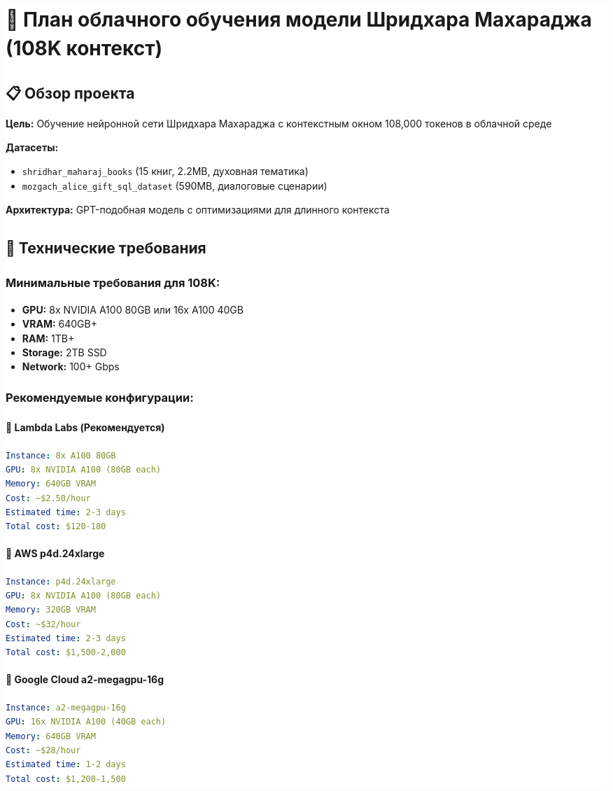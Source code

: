 # 🚀 План облачного обучения модели Шридхара Махараджа (108K контекст)

## 📋 Обзор проекта

**Цель:** Обучение нейронной сети Шридхара Махараджа с контекстным окном 108,000 токенов в облачной среде

**Датасеты:**
- `shridhar_maharaj_books` (15 книг, 2.2MB, духовная тематика)
- `mozgach_alice_gift_sql_dataset` (590MB, диалоговые сценарии)

**Архитектура:** GPT-подобная модель с оптимизациями для длинного контекста

## 🎯 Технические требования

### Минимальные требования для 108K:
- **GPU:** 8x NVIDIA A100 80GB или 16x A100 40GB
- **VRAM:** 640GB+
- **RAM:** 1TB+
- **Storage:** 2TB SSD
- **Network:** 100+ Gbps

### Рекомендуемые конфигурации:

#### 🥇 Lambda Labs (Рекомендуется)
```yaml
Instance: 8x A100 80GB
GPU: 8x NVIDIA A100 (80GB each)
Memory: 640GB VRAM
Cost: ~$2.50/hour
Estimated time: 2-3 days
Total cost: $120-180
```

#### 🥈 AWS p4d.24xlarge
```yaml
Instance: p4d.24xlarge
GPU: 8x NVIDIA A100 (80GB each)
Memory: 320GB VRAM
Cost: ~$32/hour
Estimated time: 2-3 days
Total cost: $1,500-2,000
```

#### 🥉 Google Cloud a2-megagpu-16g
```yaml
Instance: a2-megagpu-16g
GPU: 16x NVIDIA A100 (40GB each)
Memory: 640GB VRAM
Cost: ~$28/hour
Estimated time: 1-2 days
Total cost: $1,200-1,500
```
